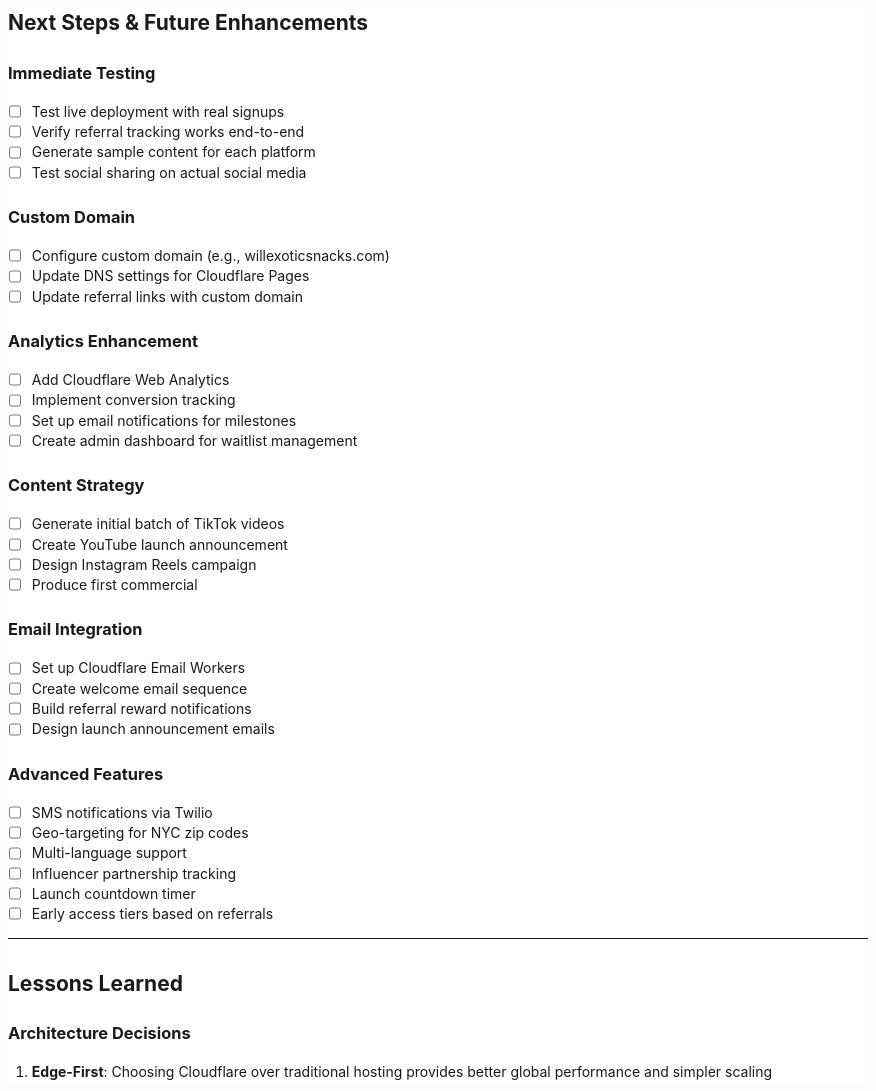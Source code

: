 
## Next Steps & Future Enhancements

### Immediate Testing
- [ ] Test live deployment with real signups
- [ ] Verify referral tracking works end-to-end
- [ ] Generate sample content for each platform
- [ ] Test social sharing on actual social media

### Custom Domain
- [ ] Configure custom domain (e.g., willexoticsnacks.com)
- [ ] Update DNS settings for Cloudflare Pages
- [ ] Update referral links with custom domain

### Analytics Enhancement
- [ ] Add Cloudflare Web Analytics
- [ ] Implement conversion tracking
- [ ] Set up email notifications for milestones
- [ ] Create admin dashboard for waitlist management

### Content Strategy
- [ ] Generate initial batch of TikTok videos
- [ ] Create YouTube launch announcement
- [ ] Design Instagram Reels campaign
- [ ] Produce first commercial

### Email Integration
- [ ] Set up Cloudflare Email Workers
- [ ] Create welcome email sequence
- [ ] Build referral reward notifications
- [ ] Design launch announcement emails

### Advanced Features
- [ ] SMS notifications via Twilio
- [ ] Geo-targeting for NYC zip codes
- [ ] Multi-language support
- [ ] Influencer partnership tracking
- [ ] Launch countdown timer
- [ ] Early access tiers based on referrals

---

## Lessons Learned

### Architecture Decisions

1. **Edge-First**: Choosing Cloudflare over traditional hosting provides better global performance and simpler scaling
